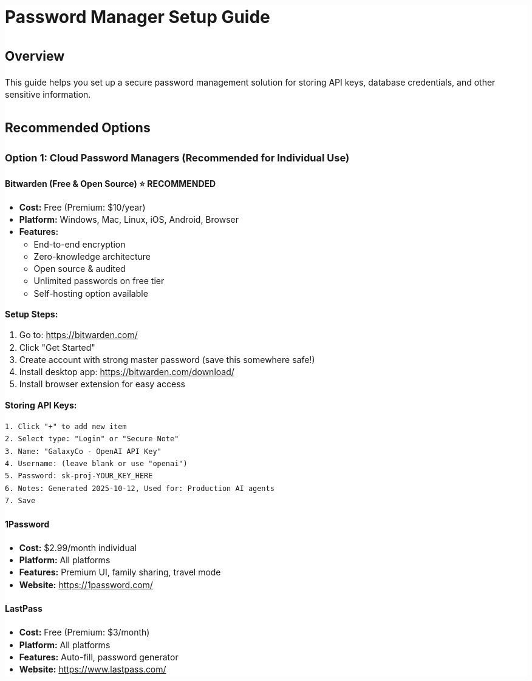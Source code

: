 # Password Manager Setup Guide

## Overview

This guide helps you set up a secure password management solution for storing API keys, database credentials, and other sensitive information.

## Recommended Options

### Option 1: Cloud Password Managers (Recommended for Individual Use)

#### **Bitwarden** (Free & Open Source) ⭐ RECOMMENDED
- **Cost:** Free (Premium: $10/year)
- **Platform:** Windows, Mac, Linux, iOS, Android, Browser
- **Features:** 
  - End-to-end encryption
  - Zero-knowledge architecture
  - Open source & audited
  - Unlimited passwords on free tier
  - Self-hosting option available

**Setup Steps:**
1. Go to: https://bitwarden.com/
2. Click "Get Started"
3. Create account with strong master password (save this somewhere safe!)
4. Install desktop app: https://bitwarden.com/download/
5. Install browser extension for easy access

**Storing API Keys:**
```
1. Click "+" to add new item
2. Select type: "Login" or "Secure Note"
3. Name: "GalaxyCo - OpenAI API Key"
4. Username: (leave blank or use "openai")
5. Password: sk-proj-YOUR_KEY_HERE
6. Notes: Generated 2025-10-12, Used for: Production AI agents
7. Save
```

#### **1Password**
- **Cost:** $2.99/month individual
- **Platform:** All platforms
- **Features:** Premium UI, family sharing, travel mode
- **Website:** https://1password.com/

#### **LastPass**
- **Cost:** Free (Premium: $3/month)
- **Platform:** All platforms  
- **Features:** Auto-fill, password generator
- **Website:** https://www.lastpass.com/
